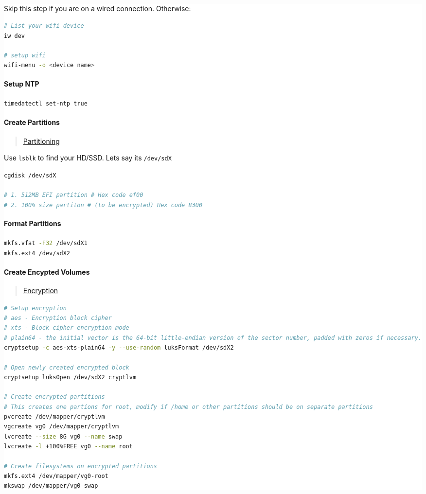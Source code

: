 Skip this step if you are on a wired connection. Otherwise:

```sh
# List your wifi device
iw dev

# setup wifi
wifi-menu -o <device name>
```

#### Setup NTP

```sh
timedatectl set-ntp true
```

#### Create Partitions

> [Partitioning](https://wiki.archlinux.org/index.php/Partitioning)

Use `lsblk` to find your HD/SSD. Lets say its `/dev/sdX`

```sh
cgdisk /dev/sdX

# 1. 512MB EFI partition # Hex code ef00
# 2. 100% size partiton # (to be encrypted) Hex code 8300
```

#### Format Partitions

```sh
mkfs.vfat -F32 /dev/sdX1
mkfs.ext4 /dev/sdX2
```

#### Create Encypted Volumes

> [Encryption](https://wiki.archlinux.org/index.php/Dm-crypt/Encrypting_an_entire_system#LVM_on_LUKS)

```sh
# Setup encryption
# aes - Encryption block cipher
# xts - Block cipher encryption mode
# plain64 - the initial vector is the 64-bit little-endian version of the sector number, padded with zeros if necessary.
cryptsetup -c aes-xts-plain64 -y --use-random luksFormat /dev/sdX2

# Open newly created encrypted block
cryptsetup luksOpen /dev/sdX2 cryptlvm

# Create encrypted partitions
# This creates one partions for root, modify if /home or other partitions should be on separate partitions
pvcreate /dev/mapper/cryptlvm
vgcreate vg0 /dev/mapper/cryptlvm
lvcreate --size 8G vg0 --name swap
lvcreate -l +100%FREE vg0 --name root

# Create filesystems on encrypted partitions
mkfs.ext4 /dev/mapper/vg0-root
mkswap /dev/mapper/vg0-swap
```

